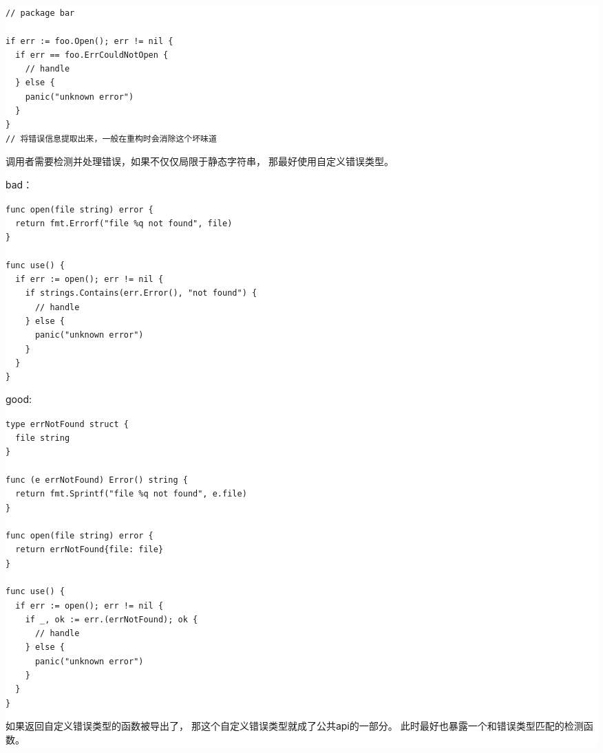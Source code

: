     // package bar

    if err := foo.Open(); err != nil {
      if err == foo.ErrCouldNotOpen {
        // handle
      } else {
        panic("unknown error")
      }
    }
    // 将错误信息提取出来，一般在重构时会消除这个坏味道

调用者需要检测并处理错误，如果不仅仅局限于静态字符串，
那最好使用自定义错误类型。

bad：

    func open(file string) error {
      return fmt.Errorf("file %q not found", file)
    }

    func use() {
      if err := open(); err != nil {
        if strings.Contains(err.Error(), "not found") {
          // handle
        } else {
          panic("unknown error")
        }
      }
    }

good:

    type errNotFound struct {
      file string
    }

    func (e errNotFound) Error() string {
      return fmt.Sprintf("file %q not found", e.file)
    }

    func open(file string) error {
      return errNotFound{file: file}
    }

    func use() {
      if err := open(); err != nil {
        if _, ok := err.(errNotFound); ok {
          // handle
        } else {
          panic("unknown error")
        }
      }
    }

如果返回自定义错误类型的函数被导出了，
那这个自定义错误类型就成了公共api的一部分。
此时最好也暴露一个和错误类型匹配的检测函数。
